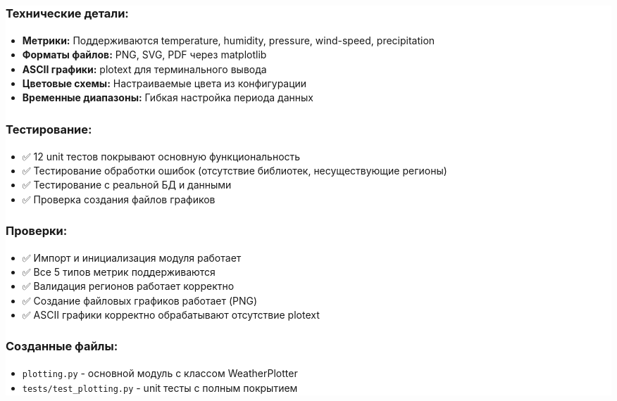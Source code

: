 ### Технические детали:
- **Метрики:** Поддерживаются temperature, humidity, pressure, wind-speed, precipitation
- **Форматы файлов:** PNG, SVG, PDF через matplotlib
- **ASCII графики:** plotext для терминального вывода
- **Цветовые схемы:** Настраиваемые цвета из конфигурации
- **Временные диапазоны:** Гибкая настройка периода данных

### Тестирование:
- ✅ 12 unit тестов покрывают основную функциональность
- ✅ Тестирование обработки ошибок (отсутствие библиотек, несуществующие регионы)
- ✅ Тестирование с реальной БД и данными
- ✅ Проверка создания файлов графиков

### Проверки:
- ✅ Импорт и инициализация модуля работает
- ✅ Все 5 типов метрик поддерживаются
- ✅ Валидация регионов работает корректно
- ✅ Создание файловых графиков работает (PNG)
- ✅ ASCII графики корректно обрабатывают отсутствие plotext

### Созданные файлы:
- `plotting.py` - основной модуль с классом WeatherPlotter
- `tests/test_plotting.py` - unit тесты с полным покрытием
